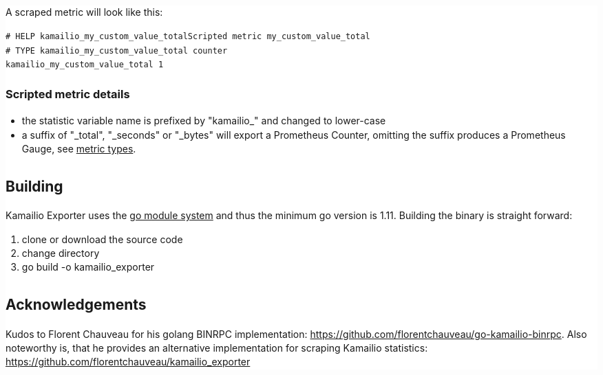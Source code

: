 A scraped metric will look like this:

```
# HELP kamailio_my_custom_value_totalScripted metric my_custom_value_total
# TYPE kamailio_my_custom_value_total counter
kamailio_my_custom_value_total 1
```

### Scripted metric details

* the statistic variable name is prefixed by "kamailio_" and changed to lower-case
* a suffix of "_total", "_seconds" or "_bytes" will export a Prometheus Counter, omitting the suffix produces a Prometheus Gauge, see [metric types](https://prometheus.io/docs/concepts/metric_types/).

## Building

Kamailio Exporter uses the [go module system](https://github.com/golang/go/wiki/Modules) and thus the minimum go version is 1.11.
Building the binary is straight forward:

1. clone or download the source code
1. change directory
1. go build -o kamailio_exporter


## Acknowledgements

Kudos to Florent Chauveau for his golang BINRPC implementation:  https://github.com/florentchauveau/go-kamailio-binrpc.
Also noteworthy is, that he provides an alternative implementation for scraping Kamailio statistics: https://github.com/florentchauveau/kamailio_exporter
